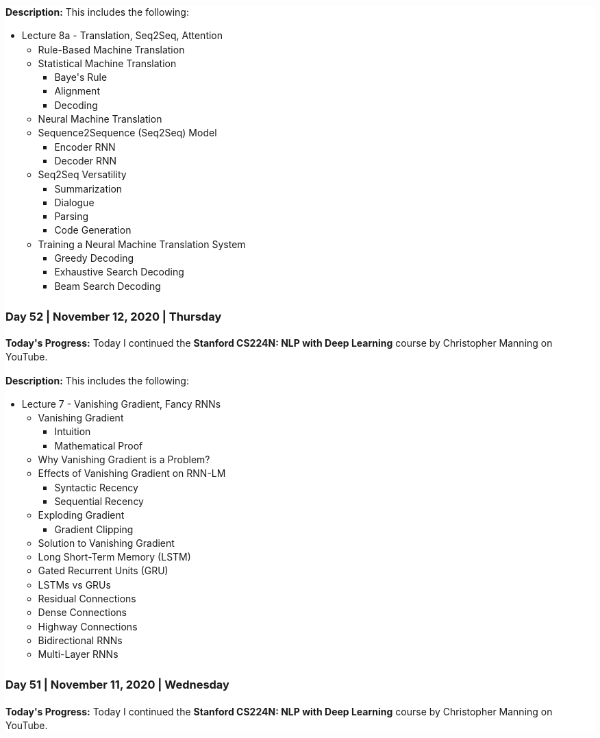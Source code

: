 **Description:** This includes the following:
- Lecture 8a - Translation, Seq2Seq, Attention
  - Rule-Based Machine Translation
  - Statistical Machine Translation
    - Baye's Rule
    - Alignment
    - Decoding
  - Neural Machine Translation
  - Sequence2Sequence (Seq2Seq) Model
    - Encoder RNN
    - Decoder RNN
  - Seq2Seq Versatility
    - Summarization
    - Dialogue
    - Parsing
    - Code Generation
  - Training a Neural Machine Translation System
    - Greedy Decoding
    - Exhaustive Search Decoding
    - Beam Search Decoding

### Day 52 | November 12, 2020 | Thursday

**Today's Progress:** Today I continued the **Stanford CS224N: NLP with Deep Learning** course by Christopher Manning on YouTube.

**Description:** This includes the following:
- Lecture 7 - Vanishing Gradient, Fancy RNNs
  - Vanishing Gradient
    - Intuition
    - Mathematical Proof
  - Why Vanishing Gradient is a Problem?
  - Effects of Vanishing Gradient on RNN-LM
    - Syntactic Recency
    - Sequential Recency 
  - Exploding Gradient
    - Gradient Clipping
  - Solution to Vanishing Gradient
  - Long Short-Term Memory (LSTM)
  - Gated Recurrent Units (GRU)
  - LSTMs vs GRUs
  - Residual Connections
  - Dense Connections
  - Highway Connections
  - Bidirectional RNNs
  - Multi-Layer RNNs

### Day 51 | November 11, 2020 | Wednesday

**Today's Progress:** Today I continued the **Stanford CS224N: NLP with Deep Learning** course by Christopher Manning on YouTube.
